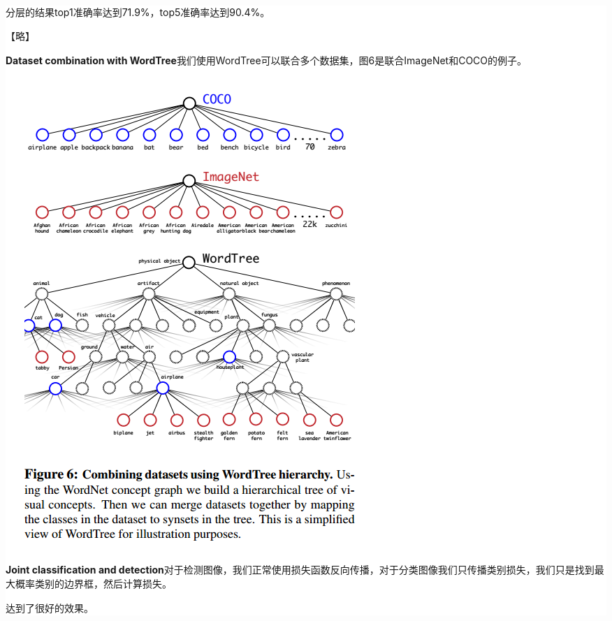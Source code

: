 分层的结果top1准确率达到71.9%，top5准确率达到90.4%。

【略】

**Dataset combination with WordTree**我们使用WordTree可以联合多个数据集，图6是联合ImageNet和COCO的例子。

![yolo9000-fig6](R/yolo9000-fig6.png)

**Joint classification and detection**对于检测图像，我们正常使用损失函数反向传播，对于分类图像我们只传播类别损失，我们只是找到最大概率类别的边界框，然后计算损失。

达到了很好的效果。
